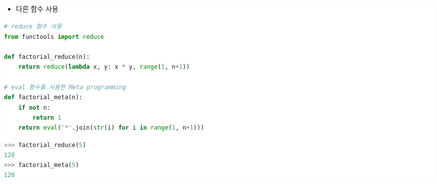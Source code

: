 - 다른 함수 사용

```python
# reduce 함수 사용
from functools import reduce

def factorial_reduce(n):
    return reduce(lambda x, y: x * y, range(1, n+1))

# eval 함수를 사용한 Meta programming
def factorial_meta(n):
    if not n:
        return 1
    return eval('*'.join(str(i) for i in range(1, n+1)))
```
```python
>>> factorial_reduce(5)
120
>>> factorial_meta(5)
120
```